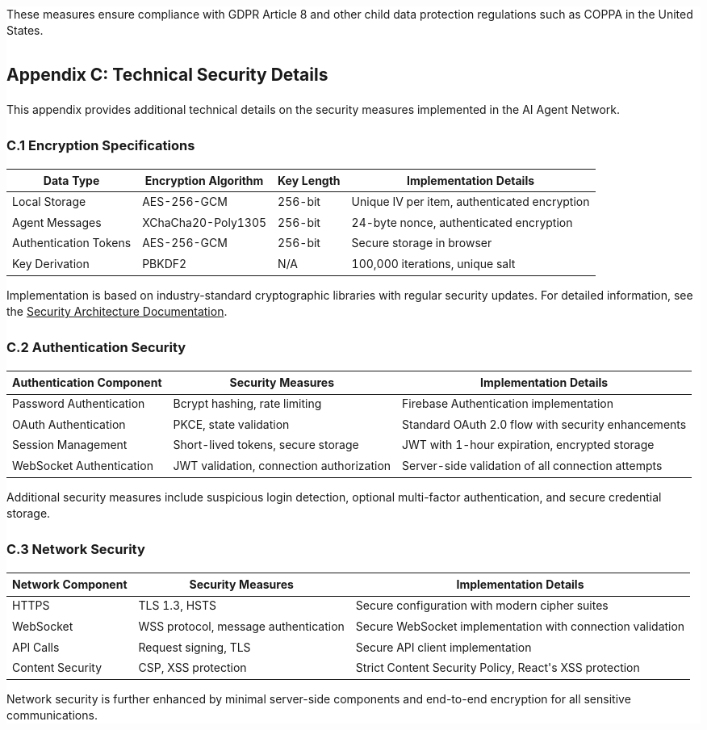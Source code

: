 These measures ensure compliance with GDPR Article 8 and other child data protection regulations such as COPPA in the United States.

## Appendix C: Technical Security Details

This appendix provides additional technical details on the security measures implemented in the AI Agent Network.

### C.1 Encryption Specifications

| Data Type | Encryption Algorithm | Key Length | Implementation Details |
|-----------|---------------------|------------|------------------------|
| Local Storage | AES-256-GCM | 256-bit | Unique IV per item, authenticated encryption |
| Agent Messages | XChaCha20-Poly1305 | 256-bit | 24-byte nonce, authenticated encryption |
| Authentication Tokens | AES-256-GCM | 256-bit | Secure storage in browser |
| Key Derivation | PBKDF2 | N/A | 100,000 iterations, unique salt |

Implementation is based on industry-standard cryptographic libraries with regular security updates. For detailed information, see the [Security Architecture Documentation](../../docs/architecture/security.md).

### C.2 Authentication Security

| Authentication Component | Security Measures | Implementation Details |
|--------------------------|-------------------|------------------------|
| Password Authentication | Bcrypt hashing, rate limiting | Firebase Authentication implementation |
| OAuth Authentication | PKCE, state validation | Standard OAuth 2.0 flow with security enhancements |
| Session Management | Short-lived tokens, secure storage | JWT with 1-hour expiration, encrypted storage |
| WebSocket Authentication | JWT validation, connection authorization | Server-side validation of all connection attempts |

Additional security measures include suspicious login detection, optional multi-factor authentication, and secure credential storage.

### C.3 Network Security

| Network Component | Security Measures | Implementation Details |
|-------------------|-------------------|------------------------|
| HTTPS | TLS 1.3, HSTS | Secure configuration with modern cipher suites |
| WebSocket | WSS protocol, message authentication | Secure WebSocket implementation with connection validation |
| API Calls | Request signing, TLS | Secure API client implementation |
| Content Security | CSP, XSS protection | Strict Content Security Policy, React's XSS protection |

Network security is further enhanced by minimal server-side components and end-to-end encryption for all sensitive communications.
